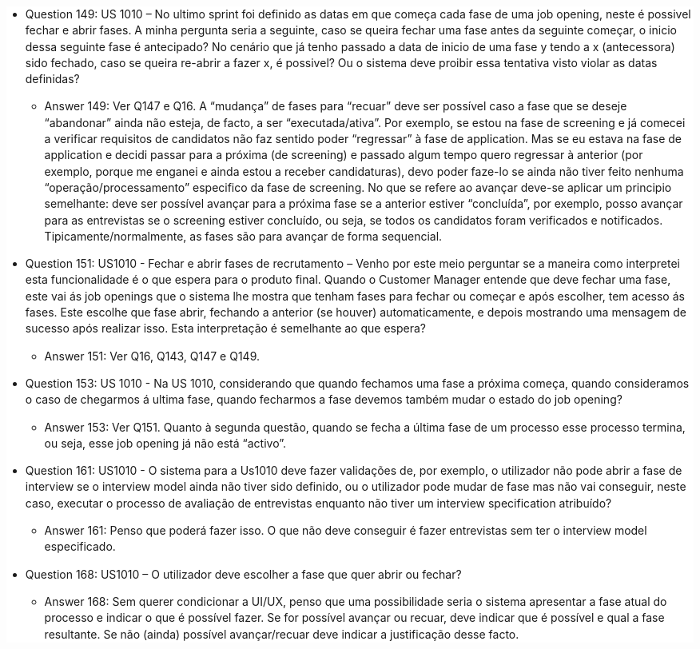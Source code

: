 * Question 149: US 1010 – No ultimo sprint foi definido as datas em que começa cada fase de uma job opening, neste é possivel fechar 
e abrir fases. A minha pergunta seria a seguinte, caso se queira fechar uma fase antes da seguinte começar, o inicio dessa 
seguinte fase é antecipado? No cenário que já tenho passado a data de inicio de uma fase y tendo a x (antecessora) sido fechado, 
caso se queira re-abrir a fazer x, é possivel? Ou o sistema deve proibir essa tentativa visto violar as datas definidas?
    * Answer 149: Ver Q147 e Q16. A “mudança” de fases para “recuar” deve ser possível caso a fase que se deseje “abandonar” ainda 
  não esteja, de facto, a ser “executada/ativa”. Por exemplo, se estou na fase de screening e já comecei a verificar requisitos 
  de candidatos não faz sentido poder “regressar” à fase de application. Mas se eu estava na fase de application e decidi passar 
  para a próxima (de screening) e passado algum tempo quero regressar à anterior (por exemplo, porque me enganei e ainda estou 
  a receber candidaturas), devo poder faze-lo se ainda não tiver feito nenhuma “operação/processamento” especifico da fase de 
  screening. No que se refere ao avançar deve-se aplicar um principio semelhante: deve ser possível avançar para a próxima fase 
  se a anterior estiver “concluída”, por exemplo, posso avançar para as entrevistas se o screening estiver concluído, ou seja, 
  se todos os candidatos foram verificados e notificados. Tipicamente/normalmente, as fases são para avançar de forma sequencial.

* Question 151: US1010 - Fechar e abrir fases de recrutamento – Venho por este meio perguntar se a maneira como interpretei esta 
funcionalidade é o que espera para o produto final. Quando o Customer Manager entende que deve fechar uma fase, este vai ás 
job openings que o sistema lhe mostra que tenham fases para fechar ou começar e após escolher, tem acesso ás fases. Este escolhe 
que fase abrir, fechando a anterior (se houver) automaticamente, e depois mostrando uma mensagem de sucesso após realizar isso. 
Esta interpretação é semelhante ao que espera?
    * Answer 151: Ver Q16, Q143, Q147 e Q149.
 
* Question 153: US 1010 - Na US 1010, considerando que quando fechamos uma fase a próxima começa, quando consideramos o caso de 
chegarmos á ultima fase, quando fecharmos a fase devemos também mudar o estado do job opening?
    * Answer 153: Ver Q151. Quanto à segunda questão, quando se fecha a última fase de um processo esse processo termina, 
  ou seja, esse job opening já não está “activo”.

* Question 161: US1010 - O sistema para a Us1010 deve fazer validações de, por exemplo, o utilizador não pode abrir a fase de 
interview se o interview model ainda não tiver sido definido, ou o utilizador pode mudar de fase mas não vai conseguir, neste 
caso, executar o processo de avaliação de entrevistas enquanto não tiver um interview specification atribuído?
    * Answer 161: Penso que poderá fazer isso. O que não deve conseguir é fazer entrevistas sem ter o interview model especificado.

* Question 168: US1010 – O utilizador deve escolher a fase que quer abrir ou fechar?
    * Answer 168: Sem querer condicionar a UI/UX, penso que uma possibilidade seria o sistema apresentar a fase atual do processo e 
  indicar o que é possível fazer. Se for possível avançar ou recuar, deve indicar que é possível e qual a fase resultante. Se 
  não (ainda) possível avançar/recuar deve indicar a justificação desse facto.
